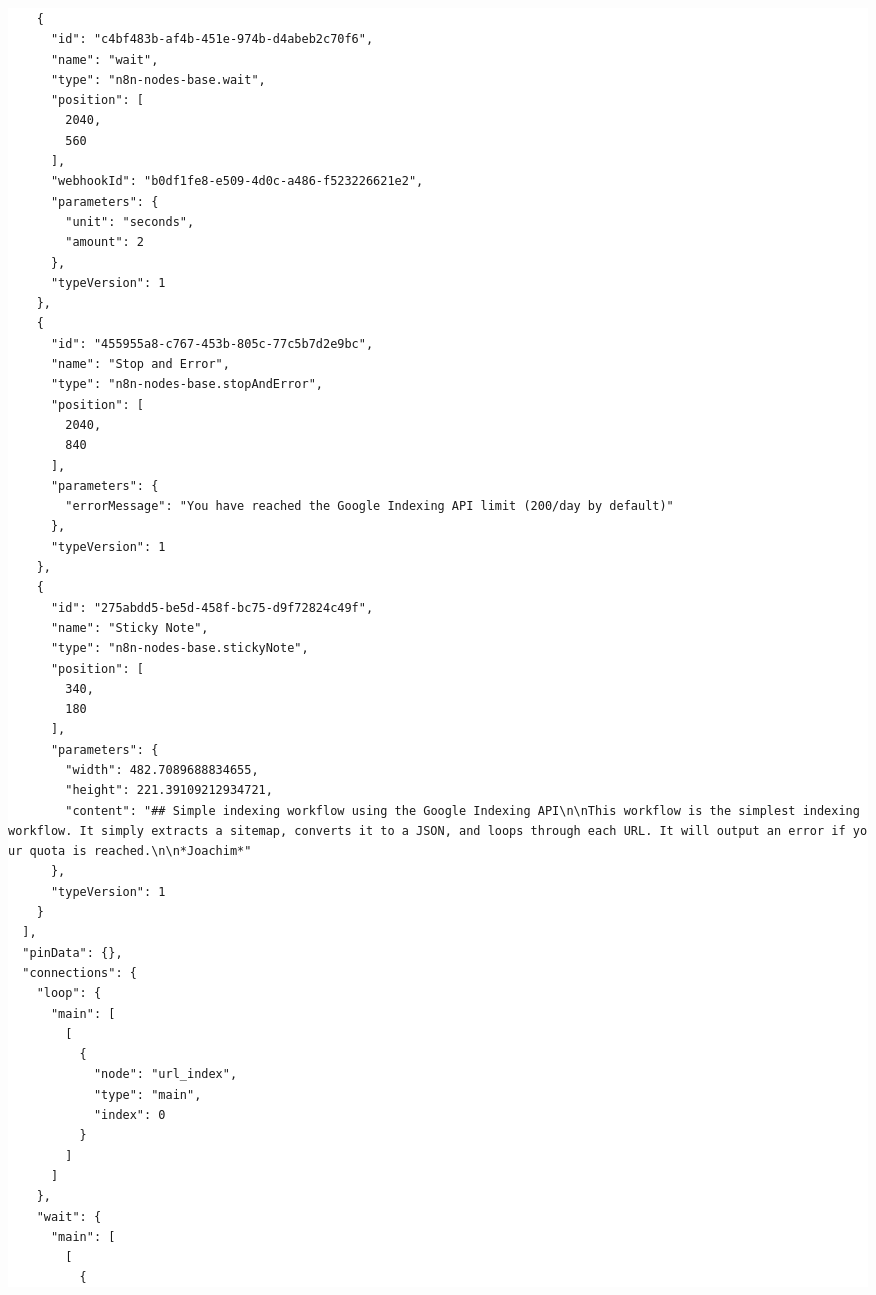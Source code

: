 ```
    {
      "id": "c4bf483b-af4b-451e-974b-d4abeb2c70f6",
      "name": "wait",
      "type": "n8n-nodes-base.wait",
      "position": [
        2040,
        560
      ],
      "webhookId": "b0df1fe8-e509-4d0c-a486-f523226621e2",
      "parameters": {
        "unit": "seconds",
        "amount": 2
      },
      "typeVersion": 1
    },
    {
      "id": "455955a8-c767-453b-805c-77c5b7d2e9bc",
      "name": "Stop and Error",
      "type": "n8n-nodes-base.stopAndError",
      "position": [
        2040,
        840
      ],
      "parameters": {
        "errorMessage": "You have reached the Google Indexing API limit (200/day by default)"
      },
      "typeVersion": 1
    },
    {
      "id": "275abdd5-be5d-458f-bc75-d9f72824c49f",
      "name": "Sticky Note",
      "type": "n8n-nodes-base.stickyNote",
      "position": [
        340,
        180
      ],
      "parameters": {
        "width": 482.7089688834655,
        "height": 221.39109212934721,
        "content": "## Simple indexing workflow using the Google Indexing API\n\nThis workflow is the simplest indexing workflow. It simply extracts a sitemap, converts it to a JSON, and loops through each URL. It will output an error if your quota is reached.\n\n*Joachim*"
      },
      "typeVersion": 1
    }
  ],
  "pinData": {},
  "connections": {
    "loop": {
      "main": [
        [
          {
            "node": "url_index",
            "type": "main",
            "index": 0
          }
        ]
      ]
    },
    "wait": {
      "main": [
        [
          {
```